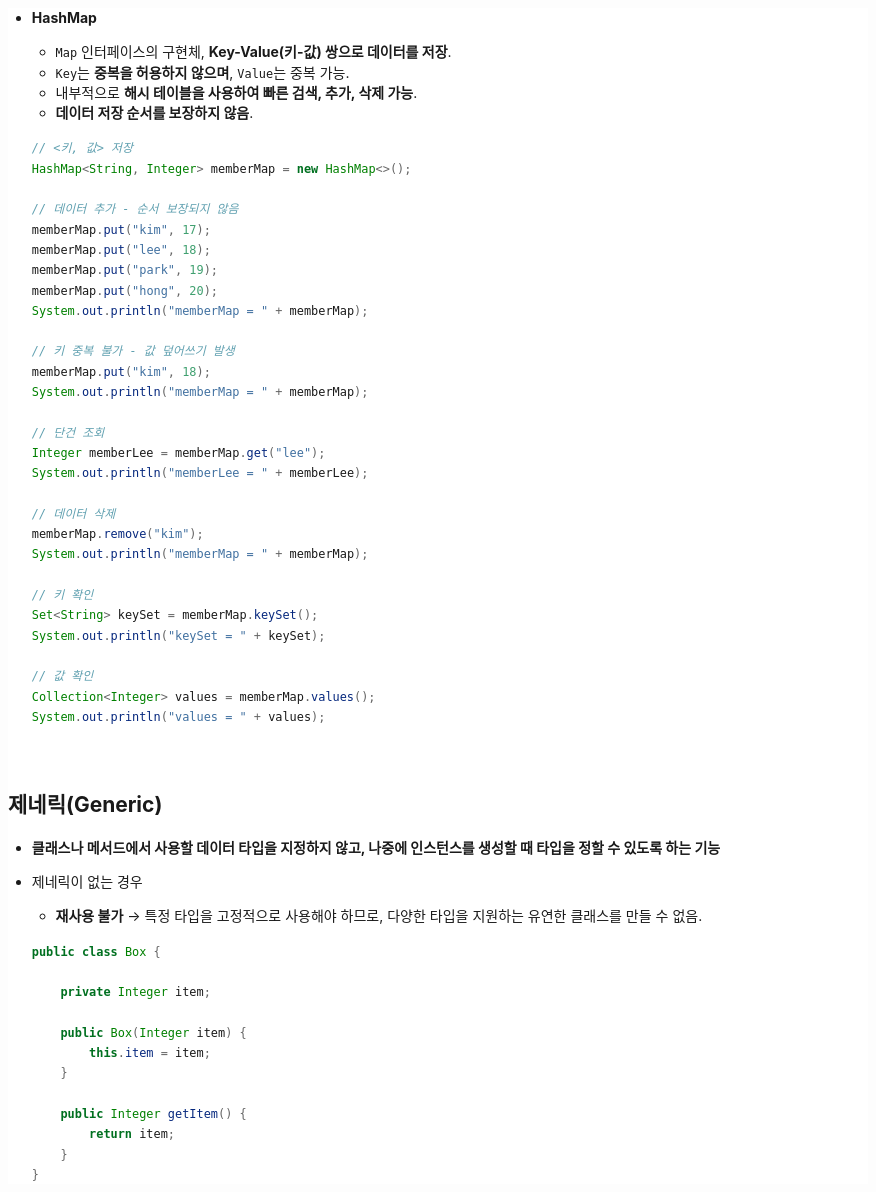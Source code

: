 - **HashMap**
  - `Map` 인터페이스의 구현체, **Key-Value(키-값) 쌍으로 데이터를 저장**.
  - `Key`는 **중복을 허용하지 않으며**, `Value`는 중복 가능.
  - 내부적으로 **해시 테이블을 사용하여 빠른 검색, 추가, 삭제 가능**.
  - **데이터 저장 순서를 보장하지 않음**.

  ```java
  // <키, 값> 저장
  HashMap<String, Integer> memberMap = new HashMap<>();

  // 데이터 추가 - 순서 보장되지 않음
  memberMap.put("kim", 17);
  memberMap.put("lee", 18);
  memberMap.put("park", 19);
  memberMap.put("hong", 20);
  System.out.println("memberMap = " + memberMap);

  // 키 중복 불가 - 값 덮어쓰기 발생
  memberMap.put("kim", 18);
  System.out.println("memberMap = " + memberMap);

  // 단건 조회
  Integer memberLee = memberMap.get("lee");
  System.out.println("memberLee = " + memberLee);

  // 데이터 삭제
  memberMap.remove("kim");
  System.out.println("memberMap = " + memberMap);

  // 키 확인
  Set<String> keySet = memberMap.keySet();
  System.out.println("keySet = " + keySet);

  // 값 확인
  Collection<Integer> values = memberMap.values();
  System.out.println("values = " + values);
  ```

<br>

## 제네릭(Generic)
- **클래스나 메서드에서 사용할 데이터 타입을 지정하지 않고, 나중에 인스턴스를 생성할 때 타입을 정할 수 있도록 하는 기능**

- 제네릭이 없는 경우
  - **재사용 불가** → 특정 타입을 고정적으로 사용해야 하므로, 다양한 타입을 지원하는 유연한 클래스를 만들 수 없음.

  ```java
  public class Box {

      private Integer item;

      public Box(Integer item) {
          this.item = item;
      }

      public Integer getItem() {
          return item;
      }
  }
  ```
